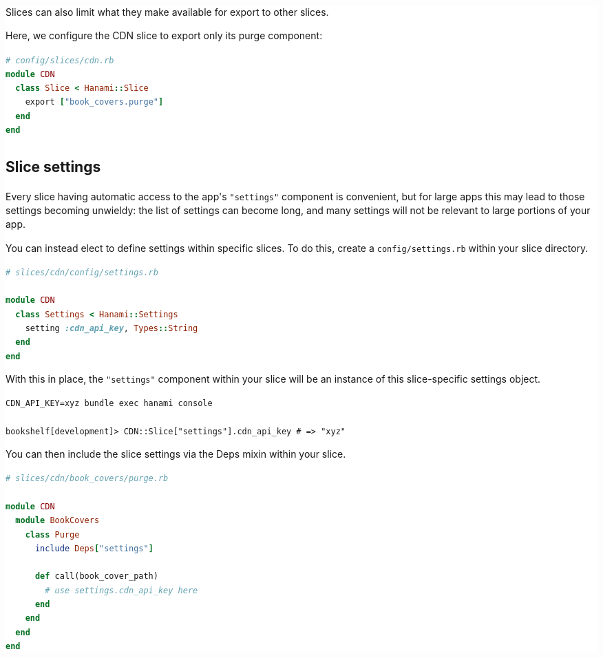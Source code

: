 Slices can also limit what they make available for export to other slices.

Here, we configure the CDN slice to export only its purge component:

```ruby
# config/slices/cdn.rb
module CDN
  class Slice < Hanami::Slice
    export ["book_covers.purge"]
  end
end
```

## Slice settings

Every slice having automatic access to the app's `"settings"` component is convenient, but for large apps this may lead to those settings becoming unwieldy: the list of settings can become long, and many settings will not be relevant to large portions of your app.

You can instead elect to define settings within specific slices. To do this, create a `config/settings.rb` within your slice directory.

```ruby
# slices/cdn/config/settings.rb

module CDN
  class Settings < Hanami::Settings
    setting :cdn_api_key, Types::String
  end
end
```

With this in place, the `"settings"` component within your slice will be an instance of this slice-specific settings object.

```
CDN_API_KEY=xyz bundle exec hanami console

bookshelf[development]> CDN::Slice["settings"].cdn_api_key # => "xyz"
```

You can then include the slice settings via the Deps mixin within your slice.

```ruby
# slices/cdn/book_covers/purge.rb

module CDN
  module BookCovers
    class Purge
      include Deps["settings"]

      def call(book_cover_path)
        # use settings.cdn_api_key here
      end
    end
  end
end
```
